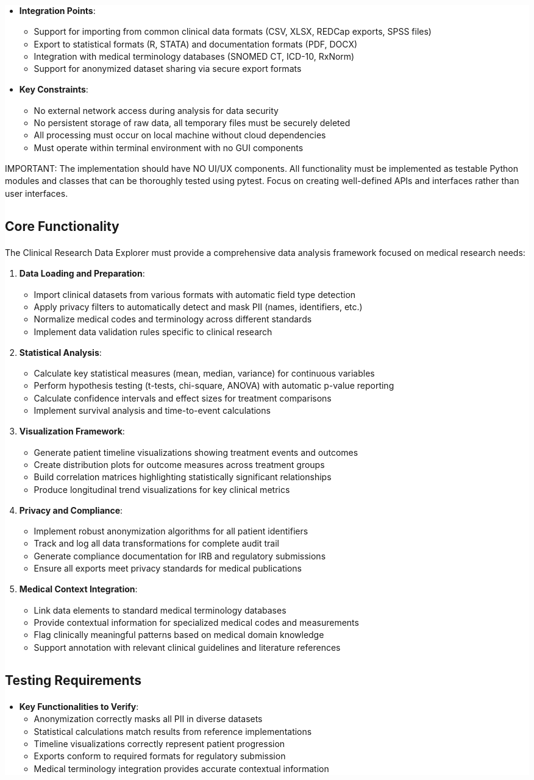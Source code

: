 - **Integration Points**:
  - Support for importing from common clinical data formats (CSV, XLSX, REDCap exports, SPSS files)
  - Export to statistical formats (R, STATA) and documentation formats (PDF, DOCX)
  - Integration with medical terminology databases (SNOMED CT, ICD-10, RxNorm)
  - Support for anonymized dataset sharing via secure export formats

- **Key Constraints**:
  - No external network access during analysis for data security
  - No persistent storage of raw data, all temporary files must be securely deleted
  - All processing must occur on local machine without cloud dependencies
  - Must operate within terminal environment with no GUI components

IMPORTANT: The implementation should have NO UI/UX components. All functionality must be implemented as testable Python modules and classes that can be thoroughly tested using pytest. Focus on creating well-defined APIs and interfaces rather than user interfaces.

## Core Functionality
The Clinical Research Data Explorer must provide a comprehensive data analysis framework focused on medical research needs:

1. **Data Loading and Preparation**:
   - Import clinical datasets from various formats with automatic field type detection
   - Apply privacy filters to automatically detect and mask PII (names, identifiers, etc.)
   - Normalize medical codes and terminology across different standards
   - Implement data validation rules specific to clinical research

2. **Statistical Analysis**:
   - Calculate key statistical measures (mean, median, variance) for continuous variables
   - Perform hypothesis testing (t-tests, chi-square, ANOVA) with automatic p-value reporting
   - Calculate confidence intervals and effect sizes for treatment comparisons
   - Implement survival analysis and time-to-event calculations

3. **Visualization Framework**:
   - Generate patient timeline visualizations showing treatment events and outcomes
   - Create distribution plots for outcome measures across treatment groups
   - Build correlation matrices highlighting statistically significant relationships
   - Produce longitudinal trend visualizations for key clinical metrics

4. **Privacy and Compliance**:
   - Implement robust anonymization algorithms for all patient identifiers
   - Track and log all data transformations for complete audit trail
   - Generate compliance documentation for IRB and regulatory submissions
   - Ensure all exports meet privacy standards for medical publications

5. **Medical Context Integration**:
   - Link data elements to standard medical terminology databases
   - Provide contextual information for specialized medical codes and measurements
   - Flag clinically meaningful patterns based on medical domain knowledge
   - Support annotation with relevant clinical guidelines and literature references

## Testing Requirements
- **Key Functionalities to Verify**:
  - Anonymization correctly masks all PII in diverse datasets
  - Statistical calculations match results from reference implementations
  - Timeline visualizations correctly represent patient progression
  - Exports conform to required formats for regulatory submission
  - Medical terminology integration provides accurate contextual information
